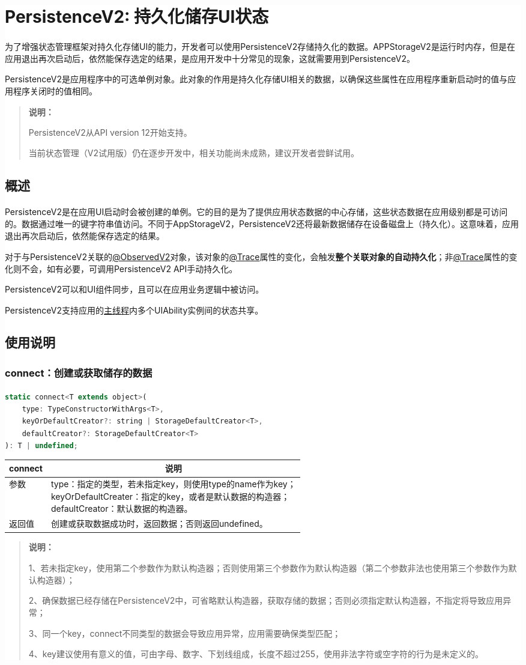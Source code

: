 # PersistenceV2: 持久化储存UI状态

为了增强状态管理框架对持久化存储UI的能力，开发者可以使用PersistenceV2存储持久化的数据。APPStorageV2是运行时内存，但是在应用退出再次启动后，依然能保存选定的结果，是应用开发中十分常见的现象，这就需要用到PersistenceV2。

PersistenceV2是应用程序中的可选单例对象。此对象的作用是持久化存储UI相关的数据，以确保这些属性在应用程序重新启动时的值与应用程序关闭时的值相同。

>**说明：**
>
>PersistenceV2从API version 12开始支持。
>
>当前状态管理（V2试用版）仍在逐步开发中，相关功能尚未成熟，建议开发者尝鲜试用。


## 概述

PersistenceV2是在应用UI启动时会被创建的单例。它的目的是为了提供应用状态数据的中心存储，这些状态数据在应用级别都是可访问的。数据通过唯一的键字符串值访问。不同于AppStorageV2，PersistenceV2还将最新数据储存在设备磁盘上（持久化）。这意味着，应用退出再次启动后，依然能保存选定的结果。

对于与PersistenceV2关联的[\@ObservedV2](arkts-new-observedV2-and-trace.md)对象，该对象的[\@Trace](arkts-new-observedV2-and-trace.md)属性的变化，会触发**整个关联对象的自动持久化**；非[\@Trace](arkts-new-observedV2-and-trace.md)属性的变化则不会，如有必要，可调用PersistenceV2 API手动持久化。

PersistenceV2可以和UI组件同步，且可以在应用业务逻辑中被访问。

PersistenceV2支持应用的[主线程](../application-models/thread-model-stage.md)内多个UIAbility实例间的状态共享。


## 使用说明

### connect：创建或获取储存的数据

```JavaScript
static connect<T extends object>(
    type: TypeConstructorWithArgs<T>,
    keyOrDefaultCreator?: string | StorageDefaultCreator<T>,
    defaultCreator?: StorageDefaultCreator<T> 
): T | undefined;
```

| connect      | 说明                                                  |
| ------------ | ----------------------------------------------------- |
| 参数         | type：指定的类型，若未指定key，则使用type的name作为key；</br > keyOrDefaultCreater：指定的key，或者是默认数据的构造器；</br > defaultCreator：默认数据的构造器。                                          |
| 返回值       | 创建或获取数据成功时，返回数据；否则返回undefined。 |

>**说明：**
>
>1、若未指定key，使用第二个参数作为默认构造器；否则使用第三个参数作为默认构造器（第二个参数非法也使用第三个参数作为默认构造器）；
>
>2、确保数据已经存储在PersistenceV2中，可省略默认构造器，获取存储的数据；否则必须指定默认构造器，不指定将导致应用异常；
>
>3、同一个key，connect不同类型的数据会导致应用异常，应用需要确保类型匹配；
>
>4、key建议使用有意义的值，可由字母、数字、下划线组成，长度不超过255，使用非法字符或空字符的行为是未定义的。
